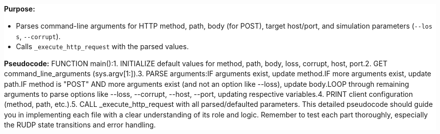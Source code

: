 **Purpose:**
* Parses command-line arguments for HTTP method, path, body (for POST), target host/port, and simulation parameters (`--loss`, `--corrupt`).
* Calls `_execute_http_request` with the parsed values.

**Pseudocode:**
FUNCTION main():1. INITIALIZE default values for method, path, body, loss, corrupt, host, port.2. GET command_line_arguments (sys.argv[1:]).3. PARSE arguments:IF arguments exist, update method.IF more arguments exist, update path.IF method is "POST" AND more arguments exist (and not an option like --loss), update body.LOOP through remaining arguments to parse options like --loss, --corrupt, --host, --port, updating respective variables.4. PRINT client configuration (method, path, etc.).5. CALL _execute_http_request with all parsed/defaulted parameters.
This detailed pseudocode should guide you in implementing each file with a clear understanding of its role and logic. Remember to test each part thoroughly, especially the RUDP state transitions and error handling.
</markdown>
